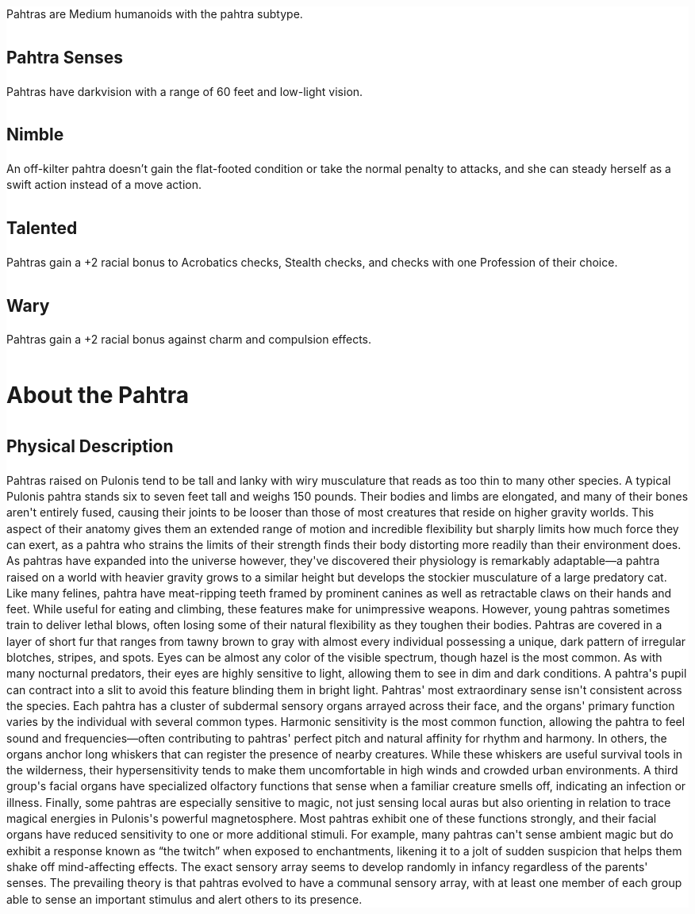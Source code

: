 Pahtras are Medium humanoids with the pahtra subtype.

## Pahtra Senses

Pahtras have darkvision with a range of 60 feet and low-light vision.

## Nimble

An off-kilter pahtra doesn’t gain the flat-footed condition or take the normal penalty to attacks, and she can steady herself as a swift action instead of a move action.

## Talented

Pahtras gain a +2 racial bonus to Acrobatics checks, Stealth checks, and checks with one Profession of their choice.

## Wary

Pahtras gain a +2 racial bonus against charm and compulsion effects.

# About the Pahtra

## Physical Description

Pahtras raised on Pulonis tend to be tall and lanky with wiry musculature that reads as too thin to many other species. A typical Pulonis pahtra stands six to seven feet tall and weighs 150 pounds. Their bodies and limbs are elongated, and many of their bones aren't entirely fused, causing their joints to be looser than those of most creatures that reside on higher gravity worlds. This aspect of their anatomy gives them an extended range of motion and incredible flexibility but sharply limits how much force they can exert, as a pahtra who strains the limits of their strength finds their body distorting more readily than their environment does. As pahtras have expanded into the universe however, they've discovered their physiology is remarkably adaptable—a pahtra raised on a world with heavier gravity grows to a similar height but develops the stockier musculature of a large predatory cat.
Like many felines, pahtra have meat-ripping teeth framed by prominent canines as well as retractable claws on their hands and feet. While useful for eating and climbing, these features make for unimpressive weapons. However, young pahtras sometimes train to deliver lethal blows, often losing some of their natural flexibility as they toughen their bodies.
Pahtras are covered in a layer of short fur that ranges from tawny brown to gray with almost every individual possessing a unique, dark pattern of irregular blotches, stripes, and spots. Eyes can be almost any color of the visible spectrum, though hazel is the most common. As with many nocturnal predators, their eyes are highly sensitive to light, allowing them to see in dim and dark conditions. A pahtra's pupil can contract into a slit to avoid this feature blinding them in bright light.
Pahtras' most extraordinary sense isn't consistent across the species. Each pahtra has a cluster of subdermal sensory organs arrayed across their face, and the organs' primary function varies by the individual with several common types. Harmonic sensitivity is the most common function, allowing the pahtra to feel sound and frequencies—often contributing to pahtras' perfect pitch and natural affinity for rhythm and harmony. In others, the organs anchor long whiskers that can register the presence of nearby creatures. While these whiskers are useful survival tools in the wilderness, their hypersensitivity tends to make them uncomfortable in high winds and crowded urban environments. A third group's facial organs have specialized olfactory functions that sense when a familiar creature smells off, indicating an infection or illness. Finally, some pahtras are especially sensitive to magic, not just sensing local auras but also orienting in relation to trace magical energies in Pulonis's powerful magnetosphere.
Most pahtras exhibit one of these functions strongly, and their facial organs have reduced sensitivity to one or more additional stimuli. For example, many pahtras can't sense ambient magic but do exhibit a response known as “the twitch” when exposed to enchantments, likening it to a jolt of sudden suspicion that helps them shake off mind-affecting effects. The exact sensory array seems to develop randomly in infancy regardless of the parents' senses. The prevailing theory is that pahtras evolved to have a communal sensory array, with at least one member of each group able to sense an important stimulus and alert others to its presence.
